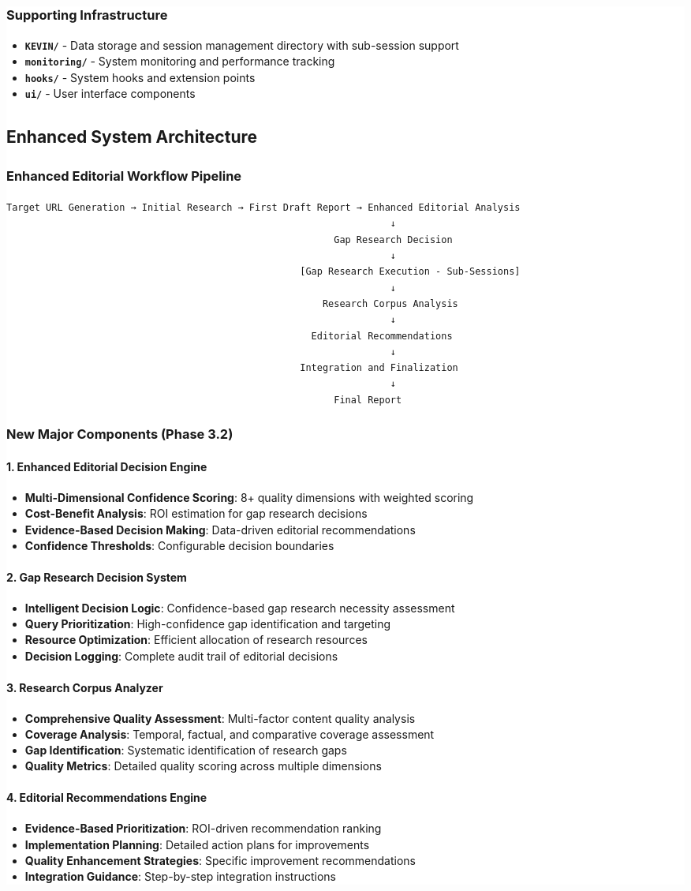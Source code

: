 ### Supporting Infrastructure
- **`KEVIN/`** - Data storage and session management directory with sub-session support
- **`monitoring/`** - System monitoring and performance tracking
- **`hooks/`** - System hooks and extension points
- **`ui/`** - User interface components

## Enhanced System Architecture

### Enhanced Editorial Workflow Pipeline
```
Target URL Generation → Initial Research → First Draft Report → Enhanced Editorial Analysis
                                                                    ↓
                                                          Gap Research Decision
                                                                    ↓
                                                    [Gap Research Execution - Sub-Sessions]
                                                                    ↓
                                                        Research Corpus Analysis
                                                                    ↓
                                                      Editorial Recommendations
                                                                    ↓
                                                    Integration and Finalization
                                                                    ↓
                                                          Final Report
```

### New Major Components (Phase 3.2)

#### 1. Enhanced Editorial Decision Engine
- **Multi-Dimensional Confidence Scoring**: 8+ quality dimensions with weighted scoring
- **Cost-Benefit Analysis**: ROI estimation for gap research decisions
- **Evidence-Based Decision Making**: Data-driven editorial recommendations
- **Confidence Thresholds**: Configurable decision boundaries

#### 2. Gap Research Decision System
- **Intelligent Decision Logic**: Confidence-based gap research necessity assessment
- **Query Prioritization**: High-confidence gap identification and targeting
- **Resource Optimization**: Efficient allocation of research resources
- **Decision Logging**: Complete audit trail of editorial decisions

#### 3. Research Corpus Analyzer
- **Comprehensive Quality Assessment**: Multi-factor content quality analysis
- **Coverage Analysis**: Temporal, factual, and comparative coverage assessment
- **Gap Identification**: Systematic identification of research gaps
- **Quality Metrics**: Detailed quality scoring across multiple dimensions

#### 4. Editorial Recommendations Engine
- **Evidence-Based Prioritization**: ROI-driven recommendation ranking
- **Implementation Planning**: Detailed action plans for improvements
- **Quality Enhancement Strategies**: Specific improvement recommendations
- **Integration Guidance**: Step-by-step integration instructions
